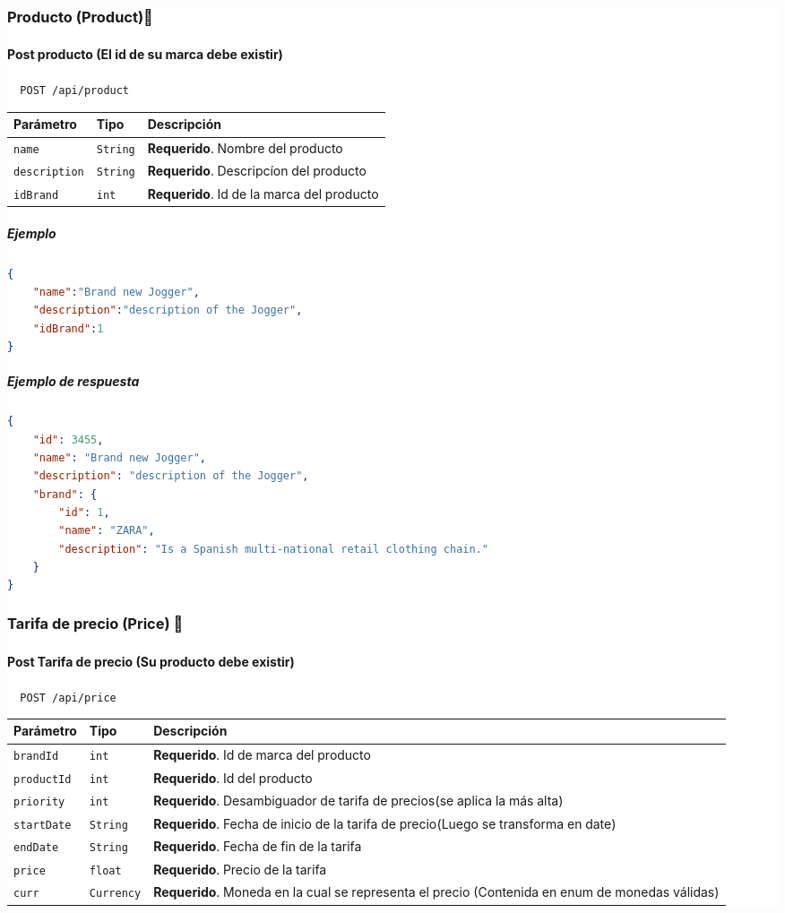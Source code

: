 ### Producto (Product)👔
#### Post producto (El id de su marca debe existir)

```http
  POST /api/product
```

| Parámetro | Tipo     | Descripción                       |
| :-------- | :------- | :-------------------------------- |
| `name`      | `String` | **Requerido**. Nombre del producto |
| `description`| `String` | **Requerido**. Descripcíon del producto |
| `idBrand`      | `int` | **Requerido**. Id de la marca del producto |


##### Ejemplo 
```json
{
    "name":"Brand new Jogger",
    "description":"description of the Jogger",
    "idBrand":1
}
```
##### Ejemplo de respuesta
```json
{
    "id": 3455,
    "name": "Brand new Jogger",
    "description": "description of the Jogger",
    "brand": {
        "id": 1,
        "name": "ZARA",
        "description": "Is a Spanish multi-national retail clothing chain."
    }
}
```

### Tarifa de precio (Price) 📃
#### Post Tarifa de precio (Su producto debe existir)
```http
  POST /api/price
```
| Parámetro | Tipo     | Descripción                       |
| :-------- | :------- | :-------------------------------- |
| `brandId`      | `int` | **Requerido**. Id de marca del producto |
| `productId`| `int` | **Requerido**. Id del producto |
| `priority`      | `int` | **Requerido**. Desambiguador de tarifa de precios(se aplica la más alta) |
| `startDate`      | `String` | **Requerido**. Fecha de inicio de la tarifa de precio(Luego se transforma en date) |
| `endDate`      | `String` | **Requerido**. Fecha de fin de la tarifa|
| `price`      | `float` | **Requerido**. Precio de la tarifa |
| `curr`      | `Currency` | **Requerido**. Moneda en la cual se representa el precio (Contenida en enum de monedas válidas) |
